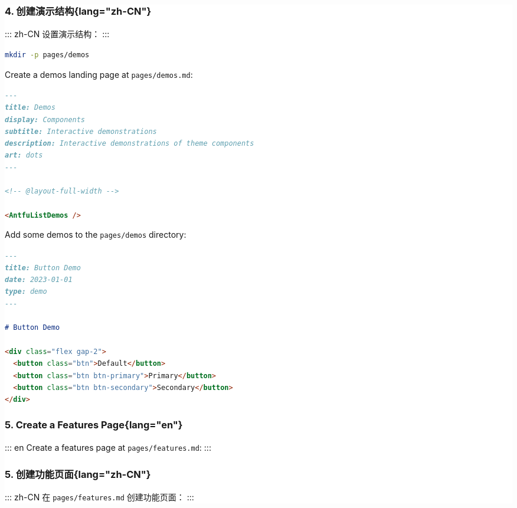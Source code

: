 ### 4. 创建演示结构{lang="zh-CN"}

::: zh-CN
设置演示结构：
:::

```bash
mkdir -p pages/demos
```

Create a demos landing page at `pages/demos.md`:

```md
---
title: Demos
display: Components
subtitle: Interactive demonstrations
description: Interactive demonstrations of theme components
art: dots
---

<!-- @layout-full-width -->

<AntfuListDemos />
```

Add some demos to the `pages/demos` directory:

```md
---
title: Button Demo
date: 2023-01-01
type: demo
---

# Button Demo

<div class="flex gap-2">
  <button class="btn">Default</button>
  <button class="btn btn-primary">Primary</button>
  <button class="btn btn-secondary">Secondary</button>
</div>
```

### 5. Create a Features Page{lang="en"}

::: en
Create a features page at `pages/features.md`:
:::

### 5. 创建功能页面{lang="zh-CN"}

::: zh-CN
在 `pages/features.md` 创建功能页面：
:::
